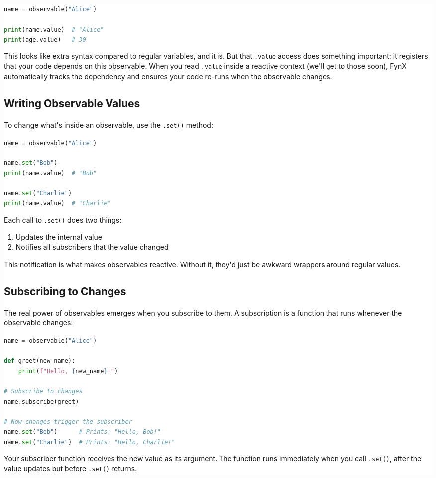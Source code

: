 ```python
name = observable("Alice")

print(name.value)  # "Alice"
print(age.value)   # 30
```

This looks like extra syntax compared to regular variables, and it is. But that `.value` access does something important: it registers that your code depends on this observable. When you read `.value` inside a reactive context (we'll get to those soon), FynX automatically tracks the dependency and ensures your code re-runs when the observable changes.

## Writing Observable Values

To change what's inside an observable, use the `.set()` method:

```python
name = observable("Alice")

name.set("Bob")
print(name.value)  # "Bob"

name.set("Charlie")
print(name.value)  # "Charlie"
```

Each call to `.set()` does two things:

1. Updates the internal value
2. Notifies all subscribers that the value changed

This notification is what makes observables reactive. Without it, they'd just be awkward wrappers around regular values.

## Subscribing to Changes

The real power of observables emerges when you subscribe to them. A subscription is a function that runs whenever the observable changes:

```python
name = observable("Alice")

def greet(new_name):
    print(f"Hello, {new_name}!")

# Subscribe to changes
name.subscribe(greet)

# Now changes trigger the subscriber
name.set("Bob")      # Prints: "Hello, Bob!"
name.set("Charlie")  # Prints: "Hello, Charlie!"
```

Your subscriber function receives the new value as its argument. The function runs immediately when you call `.set()`, after the value updates but before `.set()` returns.
